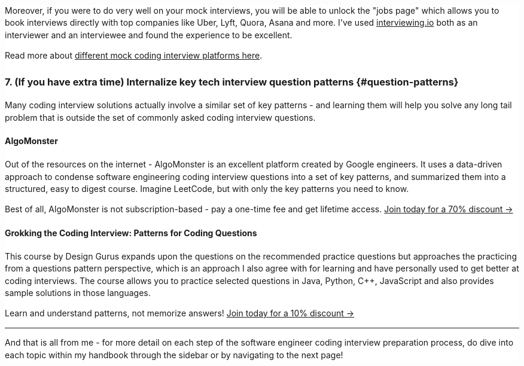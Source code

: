 Moreover, if you were to do very well on your mock interviews, you will be able to unlock the "jobs page" which allows you to book interviews directly with top companies like Uber, Lyft, Quora, Asana and more. I've used [interviewing.io](https://iio.sh/r/DMCa) both as an interviewer and an interviewee and found the experience to be excellent.

Read more about [different mock coding interview platforms here](./mock-interviews.md).

### 7. (If you have extra time) Internalize key tech interview question patterns {#question-patterns}

Many coding interview solutions actually involve a similar set of key patterns - and learning them will help you solve any long tail problem that is outside the set of commonly asked coding interview questions.

#### AlgoMonster

Out of the resources on the internet - AlgoMonster is an excellent platform created by Google engineers. It uses a data-driven approach to condense software engineering coding interview questions into a set of key patterns, and summarized them into a structured, easy to digest course. Imagine LeetCode, but with only the key patterns you need to know.

Best of all, AlgoMonster is not subscription-based - pay a one-time fee and get lifetime access. [Join today for a 70% discount →](https://shareasale.com/r.cfm?b=1873647&u=3114753&m=114505&urllink=&afftrack=)

#### Grokking the Coding Interview: Patterns for Coding Questions

This course by Design Gurus expands upon the questions on the recommended practice questions but approaches the practicing from a questions pattern perspective, which is an approach I also agree with for learning and have personally used to get better at coding interviews. The course allows you to practice selected questions in Java, Python, C++, JavaScript and also provides sample solutions in those languages.

Learn and understand patterns, not memorize answers! [Join today for a 10% discount →](https://www.designgurus.io/course/grokking-the-coding-interview?aff=kJSIoU)

---

And that is all from me - for more detail on each step of the software engineer coding interview preparation process, do dive into each topic within my handbook through the sidebar or by navigating to the next page!
